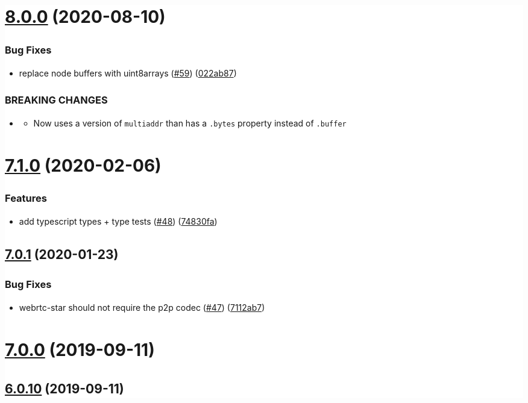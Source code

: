 <a name="8.0.0"></a>
# [8.0.0](https://github.com/multiformats/js-mafmt/compare/v7.1.0...v8.0.0) (2020-08-10)


### Bug Fixes

* replace node buffers with uint8arrays ([#59](https://github.com/multiformats/js-mafmt/issues/59)) ([022ab87](https://github.com/multiformats/js-mafmt/commit/022ab87))


### BREAKING CHANGES

* - Now uses a version of `multiaddr` than has a `.bytes` property instead of `.buffer`



<a name="7.1.0"></a>
# [7.1.0](https://github.com/multiformats/js-mafmt/compare/v7.0.1...v7.1.0) (2020-02-06)


### Features

* add typescript types + type tests ([#48](https://github.com/multiformats/js-mafmt/issues/48)) ([74830fa](https://github.com/multiformats/js-mafmt/commit/74830fa))



<a name="7.0.1"></a>
## [7.0.1](https://github.com/multiformats/js-mafmt/compare/v7.0.0...v7.0.1) (2020-01-23)


### Bug Fixes

* webrtc-star should not require the p2p codec ([#47](https://github.com/multiformats/js-mafmt/issues/47)) ([7112ab7](https://github.com/multiformats/js-mafmt/commit/7112ab7))



<a name="7.0.0"></a>
# [7.0.0](https://github.com/multiformats/js-mafmt/compare/v6.0.10...v7.0.0) (2019-09-11)



<a name="6.0.10"></a>
## [6.0.10](https://github.com/multiformats/js-mafmt/compare/v6.0.9...v6.0.10) (2019-09-11)


